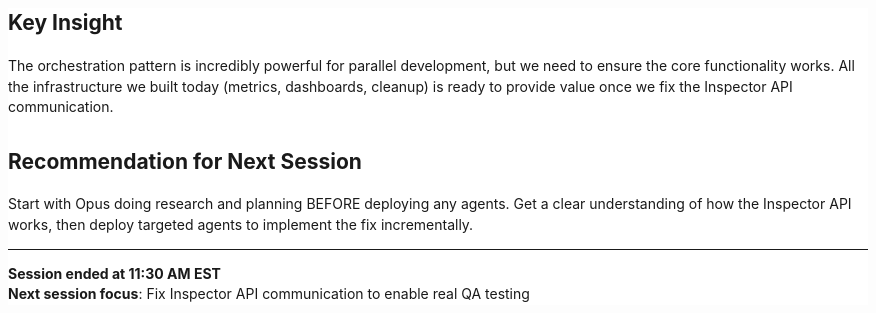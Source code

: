 ## Key Insight

The orchestration pattern is incredibly powerful for parallel development, but we need to ensure the core functionality works. All the infrastructure we built today (metrics, dashboards, cleanup) is ready to provide value once we fix the Inspector API communication.

## Recommendation for Next Session

Start with Opus doing research and planning BEFORE deploying any agents. Get a clear understanding of how the Inspector API works, then deploy targeted agents to implement the fix incrementally.

---

**Session ended at 11:30 AM EST**  
**Next session focus**: Fix Inspector API communication to enable real QA testing